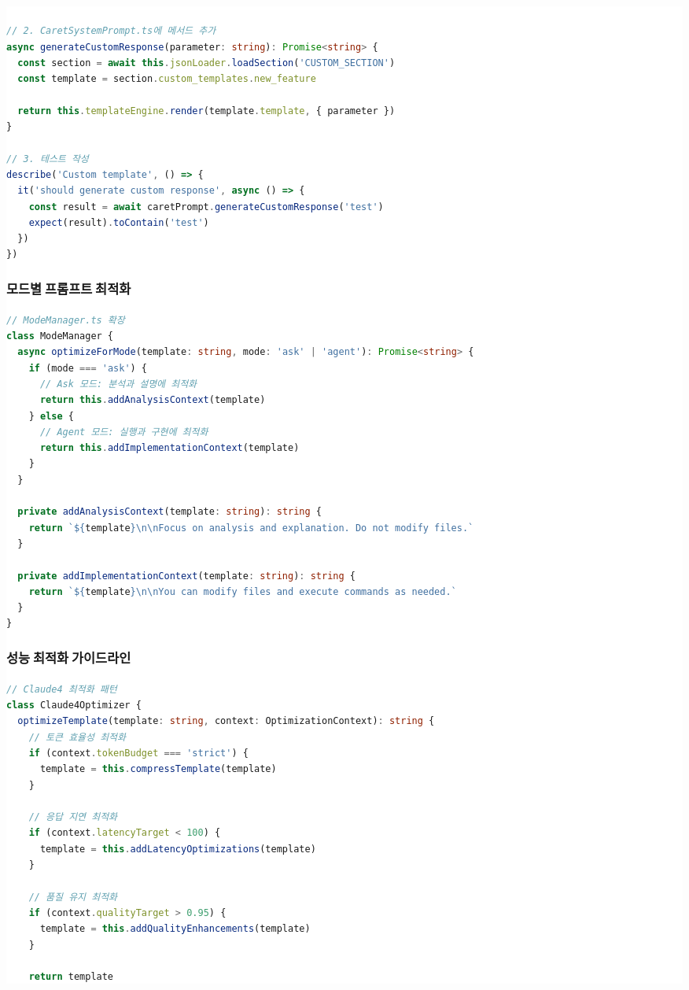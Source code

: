 ```typescript

// 2. CaretSystemPrompt.ts에 메서드 추가
async generateCustomResponse(parameter: string): Promise<string> {
  const section = await this.jsonLoader.loadSection('CUSTOM_SECTION')
  const template = section.custom_templates.new_feature
  
  return this.templateEngine.render(template.template, { parameter })
}

// 3. 테스트 작성
describe('Custom template', () => {
  it('should generate custom response', async () => {
    const result = await caretPrompt.generateCustomResponse('test')
    expect(result).toContain('test')
  })
})
```

### 모드별 프롬프트 최적화
```typescript
// ModeManager.ts 확장
class ModeManager {
  async optimizeForMode(template: string, mode: 'ask' | 'agent'): Promise<string> {
    if (mode === 'ask') {
      // Ask 모드: 분석과 설명에 최적화
      return this.addAnalysisContext(template)
    } else {
      // Agent 모드: 실행과 구현에 최적화  
      return this.addImplementationContext(template)
    }
  }

  private addAnalysisContext(template: string): string {
    return `${template}\n\nFocus on analysis and explanation. Do not modify files.`
  }

  private addImplementationContext(template: string): string {
    return `${template}\n\nYou can modify files and execute commands as needed.`
  }
}
```

### 성능 최적화 가이드라인
```typescript
// Claude4 최적화 패턴
class Claude4Optimizer {
  optimizeTemplate(template: string, context: OptimizationContext): string {
    // 토큰 효율성 최적화
    if (context.tokenBudget === 'strict') {
      template = this.compressTemplate(template)
    }
    
    // 응답 지연 최적화
    if (context.latencyTarget < 100) {
      template = this.addLatencyOptimizations(template)
    }
    
    // 품질 유지 최적화
    if (context.qualityTarget > 0.95) {
      template = this.addQualityEnhancements(template)
    }
    
    return template
```